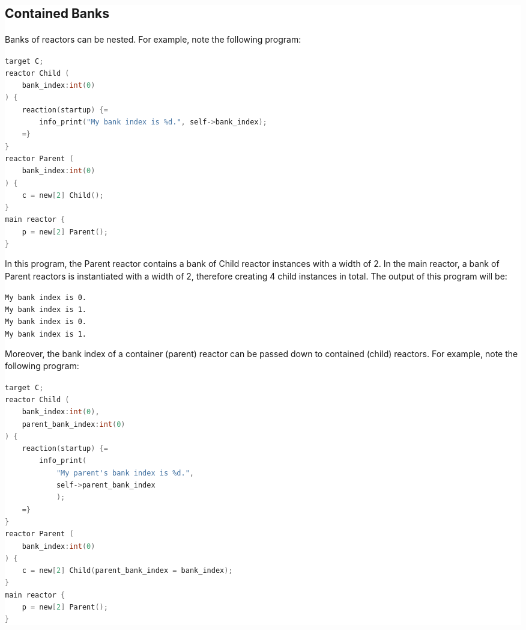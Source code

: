 ## Contained Banks

Banks of reactors can be nested. For example, note the following program:

```C
target C;
reactor Child (
    bank_index:int(0)
) {
    reaction(startup) {=
        info_print("My bank index is %d.", self->bank_index);
	=}
}
reactor Parent (
    bank_index:int(0)
) {
    c = new[2] Child();
}
main reactor {
    p = new[2] Parent();
}
```

In this program, the Parent reactor contains a bank of Child reactor instances
with a width of 2. In the main reactor, a bank of Parent reactors is
instantiated with a width of 2, therefore creating 4 child instances in total.
The output of this program will be:

```bash
My bank index is 0.
My bank index is 1.
My bank index is 0.
My bank index is 1.
```

Moreover, the bank index of a container (parent) reactor can be passed down to
contained (child) reactors. For example, note the following program:

```C
target C;
reactor Child (
    bank_index:int(0),
    parent_bank_index:int(0)
) {
    reaction(startup) {=
        info_print(
            "My parent's bank index is %d.",
            self->parent_bank_index
            );
	=}
}
reactor Parent (
    bank_index:int(0)
) {
    c = new[2] Child(parent_bank_index = bank_index);
}
main reactor {
    p = new[2] Parent();
}
```
